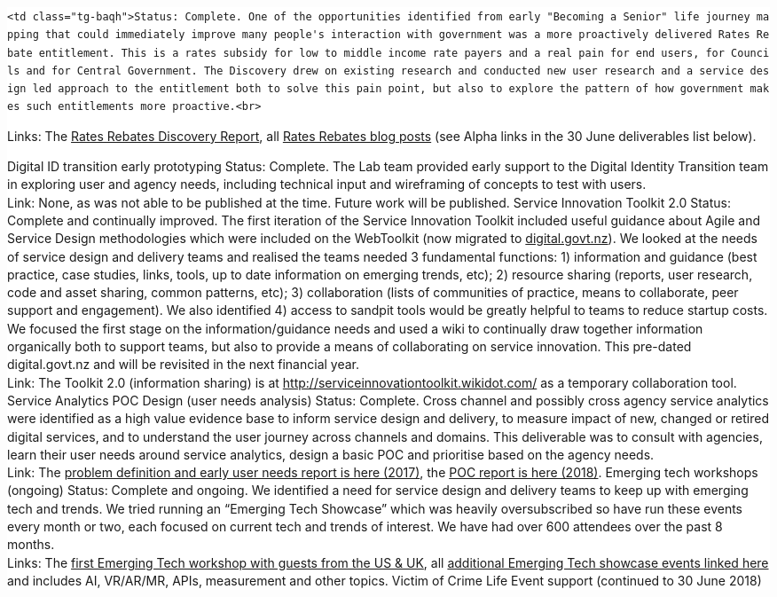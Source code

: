     <td class="tg-baqh">Status: Complete. One of the opportunities identified from early "Becoming a Senior" life journey mapping that could immediately improve many people's interaction with government was a more proactively delivered Rates Rebate entitlement. This is a rates subsidy for low to middle income rate payers and a real pain for end users, for Councils and for Central Government. The Discovery drew on existing research and conducted new user research and a service design led approach to the entitlement both to solve this pain point, but also to explore the pattern of how government makes such entitlements more proactive.<br>
Links: The <a href="https://www.digital.govt.nz/blog/labplus-rates-rebates-discovery-report/">Rates Rebates Discovery Report</a>, all <a href="https://www.digital.govt.nz/blog/tag/rates-rebates">Rates Rebates blog posts</a> (see Alpha links in the 30 June deliverables list below).</td>
  </tr>
  <tr>
    <td class="tg-baqh">Digital ID transition early prototyping</td>
    <td class="tg-baqh">Status: Complete. The Lab team provided early support to the Digital Identity Transition team in exploring user and agency needs, including technical input and wireframing of concepts to test with users.<br>
Link: None, as was not able to be published at the time. Future work will be published.</td>
  </tr>
  <tr>
    <td class="tg-baqh">Service Innovation Toolkit 2.0</td>
    <td class="tg-baqh">Status: Complete and continually improved. The first iteration of the Service Innovation Toolkit included useful guidance about Agile and Service Design methodologies which were included on the WebToolkit (now migrated to <a href="http://digital.govt.nz">digital.govt.nz</a>). We looked at the needs of service design and delivery teams and realised the teams needed 3 fundamental functions: 1) information and guidance (best practice, case studies, links, tools, up to date information on emerging trends, etc); 2) resource sharing (reports, user research, code and asset sharing, common patterns, etc); 3) collaboration (lists of communities of practice, means to collaborate, peer support and engagement). We also identified 4) access to sandpit tools would be greatly helpful to teams to reduce startup costs. We focused the first stage on the information/guidance needs and used a wiki to continually draw together information organically both to support teams, but also to provide a means of collaborating on service innovation. This pre-dated digital.govt.nz and will be revisited in the next financial year.<br>
Link: The Toolkit 2.0 (information sharing) is at <a href="http://serviceinnovationtoolkit.wikidot.com/">http://serviceinnovationtoolkit.wikidot.com/</a> as a temporary collaboration tool.</td>
  </tr>
  <tr>
    <td class="tg-baqh">Service Analytics POC Design (user needs analysis)</td>
    <td class="tg-baqh">Status: Complete. Cross channel and possibly cross agency service analytics were identified as a high value evidence base to inform service design and delivery, to measure impact of new, changed or retired digital services, and to understand the user journey across channels and domains. This deliverable was to consult with agencies, learn their user needs around service analytics, design a basic POC and prioritise based on the agency needs.<br>
Link: The <a href="https://docs.google.com/document/d/1RIPYdUswh3B2YAMd5iXPu3aPMlcqOeKwXxATuG4dSVk/edit?usp=sharing">problem definition and early user needs report is here (2017)</a>, the <a href="https://docs.google.com/document/d/1jx0gpfKp59jyVyevFFcLKV3qZnxIIZQTOojiWD3j2yY/edit?usp=sharing">POC report is here (2018)</a>.</td>
  </tr>
  <tr>
    <td class="tg-baqh">Emerging tech workshops (ongoing)</td>
    <td class="tg-baqh">Status: Complete and ongoing. We identified a need for service design and delivery teams to keep up with emerging tech and trends. We tried running an “Emerging Tech Showcase” which was heavily oversubscribed so have run these events every month or two, each focused on current tech and trends of interest. We have had over 600 attendees over the past 8 months.<br>
Links: The <a href="https://www.digital.govt.nz/blog/lets-talk-about-emerging-technology/">first Emerging Tech workshop with guests from the US & UK</a>, all <a href="https://www.digital.govt.nz/search?q=%22emerging+tech%22">additional Emerging Tech showcase events linked here</a> and includes AI, VR/AR/MR, APIs, measurement and other topics.</td>
  </tr>
  <tr>
    <td class="tg-baqh">Victim of Crime Life Event support (continued to 30 June 2018)</td>